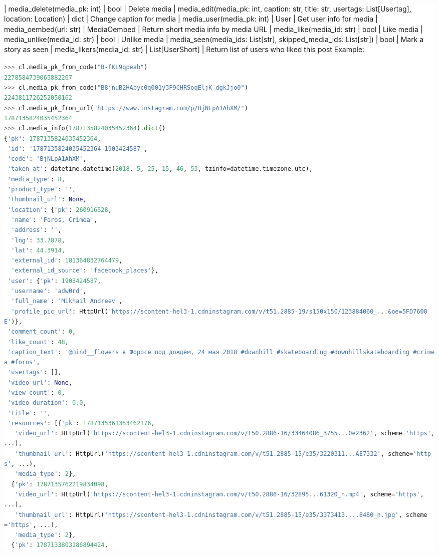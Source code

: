 | media_delete(media_pk: int)                                     | bool               | Delete media
| media_edit(media_pk: int, caption: str, title: str, usertags: List[Usertag], location: Location) | dict | Change caption for media
| media_user(media_pk: int)                                       | User | Get user info for media
| media_oembed(url: str)                                          | MediaOembed        | Return short media info by media URL
| media_like(media_id: str)                                       | bool               | Like media
| media_unlike(media_id: str)                                     | bool               | Unlike media
| media_seen(media_ids: List[str], skipped_media_ids: List[str])  | bool               | Mark a story as seen
| media_likers(media_id: str)                                     | List\[UserShort]   | Return list of users who liked this post
Example:
``` python
>>> cl.media_pk_from_code("B-fKL9qpeab")
2278584739065882267
>>> cl.media_pk_from_code("B8jnuB2HAbyc0q001y3F9CHRSoqEljK_dgkJjo0")
2243811726252050162
>>> cl.media_pk_from_url("https://www.instagram.com/p/BjNLpA1AhXM/")
1787135824035452364
>>> cl.media_info(1787135824035452364).dict()
{'pk': 1787135824035452364,
 'id': '1787135824035452364_1903424587',
 'code': 'BjNLpA1AhXM',
 'taken_at': datetime.datetime(2018, 5, 25, 15, 46, 53, tzinfo=datetime.timezone.utc),
 'media_type': 8,
 'product_type': '',
 'thumbnail_url': None,
 'location': {'pk': 260916528,
  'name': 'Foros, Crimea',
  'address': '',
  'lng': 33.7878,
  'lat': 44.3914,
  'external_id': 181364832764479,
  'external_id_source': 'facebook_places'},
 'user': {'pk': 1903424587,
  'username': 'adw0rd',
  'full_name': 'Mikhail Andreev',
  'profile_pic_url': HttpUrl('https://scontent-hel3-1.cdninstagram.com/v/t51.2885-19/s150x150/123884060_...&oe=5FD7600E')},
 'comment_count': 0,
 'like_count': 48,
 'caption_text': '@mind__flowers в Форосе под дождём, 24 мая 2018 #downhill #skateboarding #downhillskateboarding #crimea #foros',
 'usertags': [],
 'video_url': None,
 'view_count': 0,
 'video_duration': 0.0,
 'title': '',
 'resources': [{'pk': 1787135361353462176,
   'video_url': HttpUrl('https://scontent-hel3-1.cdninstagram.com/v/t50.2886-16/33464086_3755...0e2362', scheme='https', ...),
   'thumbnail_url': HttpUrl('https://scontent-hel3-1.cdninstagram.com/v/t51.2885-15/e35/3220311...AE7332', scheme='https', ...),
   'media_type': 2},
  {'pk': 1787135762219834098,
   'video_url': HttpUrl('https://scontent-hel3-1.cdninstagram.com/v/t50.2886-16/32895...61320_n.mp4', scheme='https', ...),
   'thumbnail_url': HttpUrl('https://scontent-hel3-1.cdninstagram.com/v/t51.2885-15/e35/3373413....8480_n.jpg', scheme='https', ...),
   'media_type': 2},
  {'pk': 1787133803186894424,
```